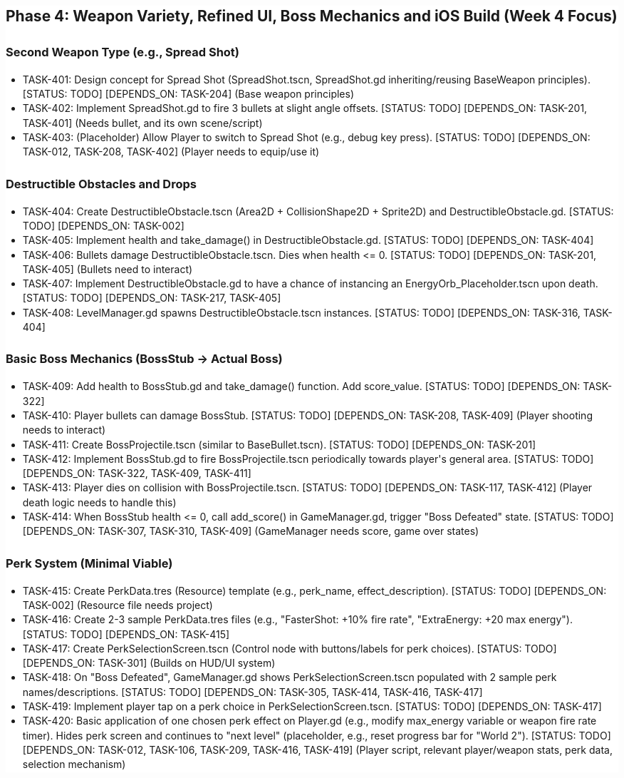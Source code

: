 ## Phase 4: Weapon Variety, Refined UI, Boss Mechanics and iOS Build (Week 4 Focus)

### Second Weapon Type (e.g., Spread Shot)

* TASK-401: Design concept for Spread Shot (SpreadShot.tscn, SpreadShot.gd inheriting/reusing BaseWeapon principles). [STATUS: TODO] [DEPENDS_ON: TASK-204] (Base weapon principles)
* TASK-402: Implement SpreadShot.gd to fire 3 bullets at slight angle offsets. [STATUS: TODO] [DEPENDS_ON: TASK-201, TASK-401] (Needs bullet, and its own scene/script)
* TASK-403: (Placeholder) Allow Player to switch to Spread Shot (e.g., debug key press). [STATUS: TODO] [DEPENDS_ON: TASK-012, TASK-208, TASK-402] (Player needs to equip/use it)

### Destructible Obstacles and Drops

* TASK-404: Create DestructibleObstacle.tscn (Area2D + CollisionShape2D + Sprite2D) and DestructibleObstacle.gd. [STATUS: TODO] [DEPENDS_ON: TASK-002]
* TASK-405: Implement health and take_damage() in DestructibleObstacle.gd. [STATUS: TODO] [DEPENDS_ON: TASK-404]
* TASK-406: Bullets damage DestructibleObstacle.tscn. Dies when health <= 0. [STATUS: TODO] [DEPENDS_ON: TASK-201, TASK-405] (Bullets need to interact)
* TASK-407: Implement DestructibleObstacle.gd to have a chance of instancing an EnergyOrb_Placeholder.tscn upon death. [STATUS: TODO] [DEPENDS_ON: TASK-217, TASK-405]
* TASK-408: LevelManager.gd spawns DestructibleObstacle.tscn instances. [STATUS: TODO] [DEPENDS_ON: TASK-316, TASK-404]

### Basic Boss Mechanics (BossStub -> Actual Boss)

* TASK-409: Add health to BossStub.gd and take_damage() function. Add score_value. [STATUS: TODO] [DEPENDS_ON: TASK-322]
* TASK-410: Player bullets can damage BossStub. [STATUS: TODO] [DEPENDS_ON: TASK-208, TASK-409] (Player shooting needs to interact)
* TASK-411: Create BossProjectile.tscn (similar to BaseBullet.tscn). [STATUS: TODO] [DEPENDS_ON: TASK-201]
* TASK-412: Implement BossStub.gd to fire BossProjectile.tscn periodically towards player's general area. [STATUS: TODO] [DEPENDS_ON: TASK-322, TASK-409, TASK-411]
* TASK-413: Player dies on collision with BossProjectile.tscn. [STATUS: TODO] [DEPENDS_ON: TASK-117, TASK-412] (Player death logic needs to handle this)
* TASK-414: When BossStub health <= 0, call add_score() in GameManager.gd, trigger "Boss Defeated" state. [STATUS: TODO] [DEPENDS_ON: TASK-307, TASK-310, TASK-409] (GameManager needs score, game over states)

### Perk System (Minimal Viable)

* TASK-415: Create PerkData.tres (Resource) template (e.g., perk_name, effect_description). [STATUS: TODO] [DEPENDS_ON: TASK-002] (Resource file needs project)
* TASK-416: Create 2-3 sample PerkData.tres files (e.g., "FasterShot: +10% fire rate", "ExtraEnergy: +20 max energy"). [STATUS: TODO] [DEPENDS_ON: TASK-415]
* TASK-417: Create PerkSelectionScreen.tscn (Control node with buttons/labels for perk choices). [STATUS: TODO] [DEPENDS_ON: TASK-301] (Builds on HUD/UI system)
* TASK-418: On "Boss Defeated", GameManager.gd shows PerkSelectionScreen.tscn populated with 2 sample perk names/descriptions. [STATUS: TODO] [DEPENDS_ON: TASK-305, TASK-414, TASK-416, TASK-417]
* TASK-419: Implement player tap on a perk choice in PerkSelectionScreen.tscn. [STATUS: TODO] [DEPENDS_ON: TASK-417]
* TASK-420: Basic application of one chosen perk effect on Player.gd (e.g., modify max_energy variable or weapon fire rate timer). Hides perk screen and continues to "next level" (placeholder, e.g., reset progress bar for "World 2"). [STATUS: TODO] [DEPENDS_ON: TASK-012, TASK-106, TASK-209, TASK-416, TASK-419] (Player script, relevant player/weapon stats, perk data, selection mechanism)
